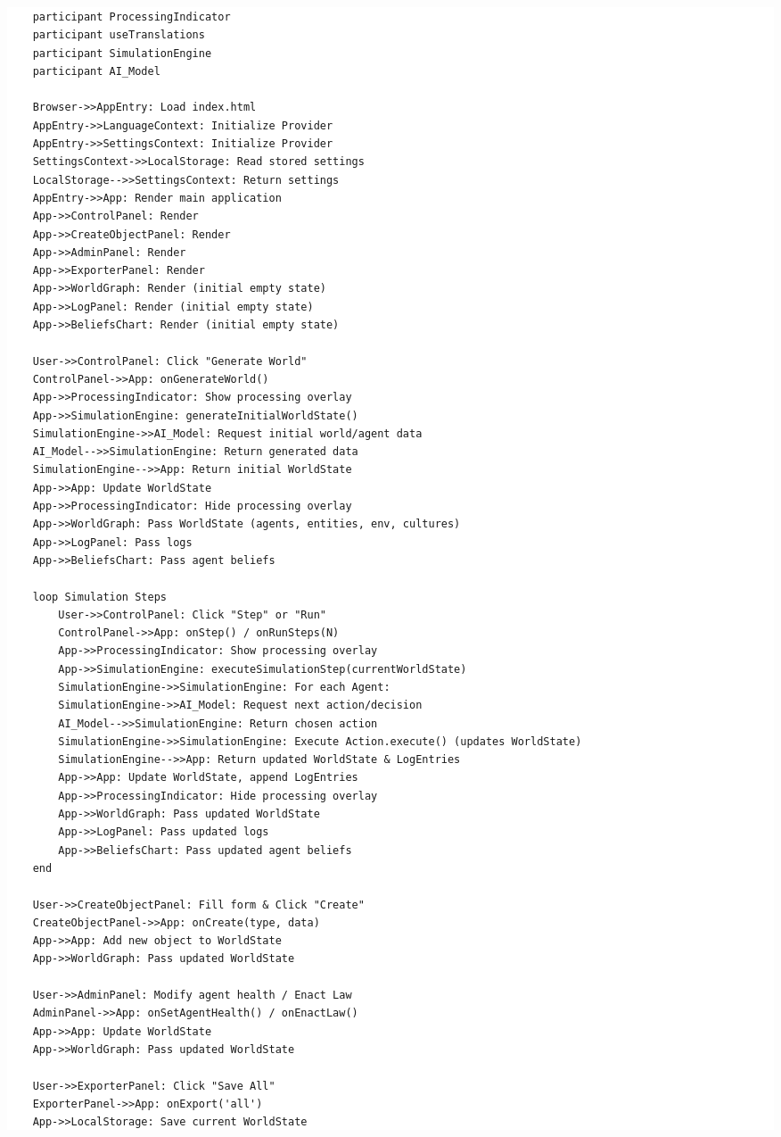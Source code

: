 ```mermaid
    participant ProcessingIndicator
    participant useTranslations
    participant SimulationEngine
    participant AI_Model

    Browser->>AppEntry: Load index.html
    AppEntry->>LanguageContext: Initialize Provider
    AppEntry->>SettingsContext: Initialize Provider
    SettingsContext->>LocalStorage: Read stored settings
    LocalStorage-->>SettingsContext: Return settings
    AppEntry->>App: Render main application
    App->>ControlPanel: Render
    App->>CreateObjectPanel: Render
    App->>AdminPanel: Render
    App->>ExporterPanel: Render
    App->>WorldGraph: Render (initial empty state)
    App->>LogPanel: Render (initial empty state)
    App->>BeliefsChart: Render (initial empty state)

    User->>ControlPanel: Click "Generate World"
    ControlPanel->>App: onGenerateWorld()
    App->>ProcessingIndicator: Show processing overlay
    App->>SimulationEngine: generateInitialWorldState()
    SimulationEngine->>AI_Model: Request initial world/agent data
    AI_Model-->>SimulationEngine: Return generated data
    SimulationEngine-->>App: Return initial WorldState
    App->>App: Update WorldState
    App->>ProcessingIndicator: Hide processing overlay
    App->>WorldGraph: Pass WorldState (agents, entities, env, cultures)
    App->>LogPanel: Pass logs
    App->>BeliefsChart: Pass agent beliefs

    loop Simulation Steps
        User->>ControlPanel: Click "Step" or "Run"
        ControlPanel->>App: onStep() / onRunSteps(N)
        App->>ProcessingIndicator: Show processing overlay
        App->>SimulationEngine: executeSimulationStep(currentWorldState)
        SimulationEngine->>SimulationEngine: For each Agent:
        SimulationEngine->>AI_Model: Request next action/decision
        AI_Model-->>SimulationEngine: Return chosen action
        SimulationEngine->>SimulationEngine: Execute Action.execute() (updates WorldState)
        SimulationEngine-->>App: Return updated WorldState & LogEntries
        App->>App: Update WorldState, append LogEntries
        App->>ProcessingIndicator: Hide processing overlay
        App->>WorldGraph: Pass updated WorldState
        App->>LogPanel: Pass updated logs
        App->>BeliefsChart: Pass updated agent beliefs
    end

    User->>CreateObjectPanel: Fill form & Click "Create"
    CreateObjectPanel->>App: onCreate(type, data)
    App->>App: Add new object to WorldState
    App->>WorldGraph: Pass updated WorldState

    User->>AdminPanel: Modify agent health / Enact Law
    AdminPanel->>App: onSetAgentHealth() / onEnactLaw()
    App->>App: Update WorldState
    App->>WorldGraph: Pass updated WorldState

    User->>ExporterPanel: Click "Save All"
    ExporterPanel->>App: onExport('all')
    App->>LocalStorage: Save current WorldState

```